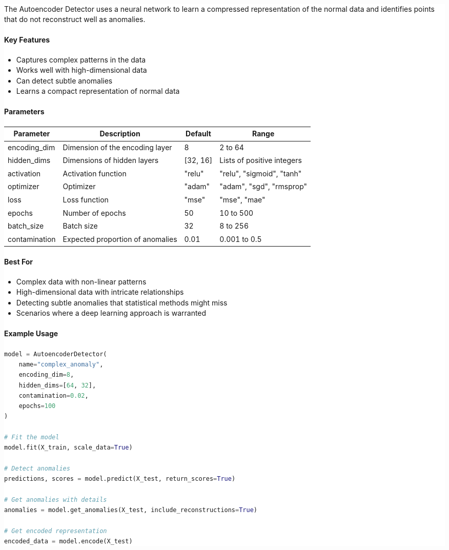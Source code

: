 The Autoencoder Detector uses a neural network to learn a compressed representation of the normal data and identifies points that do not reconstruct well as anomalies.

#### Key Features

- Captures complex patterns in the data
- Works well with high-dimensional data
- Can detect subtle anomalies
- Learns a compact representation of normal data

#### Parameters

| Parameter | Description | Default | Range |
|-----------|-------------|---------|-------|
| encoding_dim | Dimension of the encoding layer | 8 | 2 to 64 |
| hidden_dims | Dimensions of hidden layers | [32, 16] | Lists of positive integers |
| activation | Activation function | "relu" | "relu", "sigmoid", "tanh" |
| optimizer | Optimizer | "adam" | "adam", "sgd", "rmsprop" |
| loss | Loss function | "mse" | "mse", "mae" |
| epochs | Number of epochs | 50 | 10 to 500 |
| batch_size | Batch size | 32 | 8 to 256 |
| contamination | Expected proportion of anomalies | 0.01 | 0.001 to 0.5 |

#### Best For

- Complex data with non-linear patterns
- High-dimensional data with intricate relationships
- Detecting subtle anomalies that statistical methods might miss
- Scenarios where a deep learning approach is warranted

#### Example Usage

```python
model = AutoencoderDetector(
    name="complex_anomaly",
    encoding_dim=8,
    hidden_dims=[64, 32],
    contamination=0.02,
    epochs=100
)

# Fit the model
model.fit(X_train, scale_data=True)

# Detect anomalies
predictions, scores = model.predict(X_test, return_scores=True)

# Get anomalies with details
anomalies = model.get_anomalies(X_test, include_reconstructions=True)

# Get encoded representation
encoded_data = model.encode(X_test)
```
